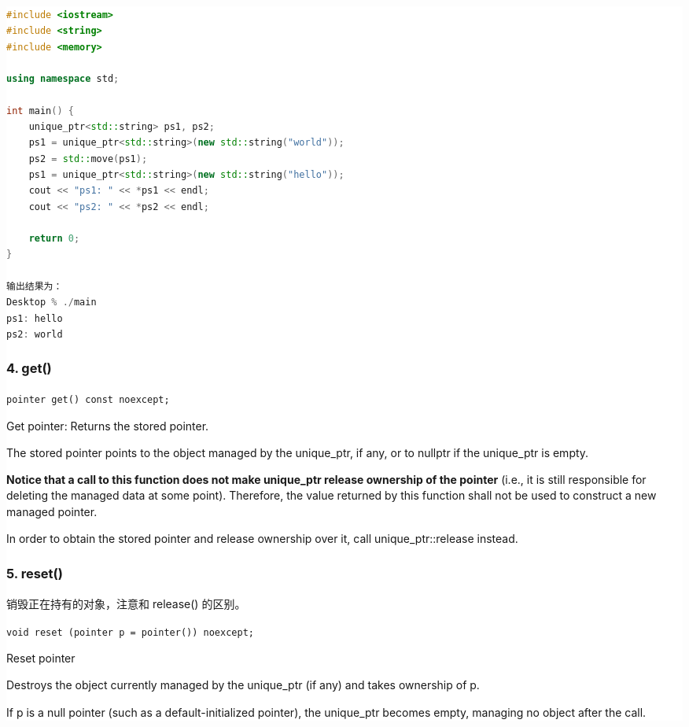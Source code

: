 ```c++
#include <iostream>
#include <string>
#include <memory>

using namespace std;

int main() {
    unique_ptr<std::string> ps1, ps2;
    ps1 = unique_ptr<std::string>(new std::string("world"));
    ps2 = std::move(ps1);
    ps1 = unique_ptr<std::string>(new std::string("hello"));
    cout << "ps1: " << *ps1 << endl;
    cout << "ps2: " << *ps2 << endl;

    return 0;
}

输出结果为：
Desktop % ./main              
ps1: hello
ps2: world
```
### 4. get()

```
pointer get() const noexcept;
```

Get pointer: Returns the stored pointer.

The stored pointer points to the object managed by the unique_ptr, if any, or to nullptr if the unique_ptr is empty.

**Notice that a call to this function does not make unique_ptr release ownership of the pointer** (i.e., it is still responsible for deleting the managed data at some point). Therefore, the value returned by this function shall not be used to construct a new managed pointer.

In order to obtain the stored pointer and release ownership over it, call unique_ptr::release instead.

### 5. reset()

销毁正在持有的对象，注意和 release() 的区别。

```
void reset (pointer p = pointer()) noexcept;
```

Reset pointer

Destroys the object currently managed by the unique_ptr (if any) and takes ownership of p.

If p is a null pointer (such as a default-initialized pointer), the unique_ptr becomes empty, managing no object after the call.
